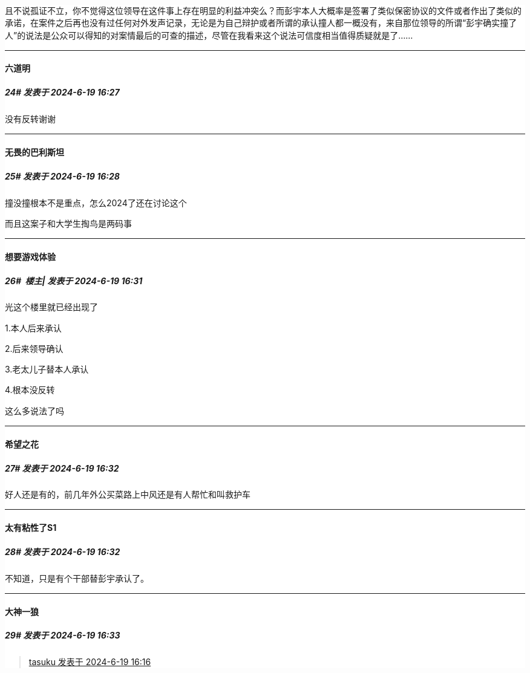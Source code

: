 且不说孤证不立，你不觉得这位领导在这件事上存在明显的利益冲突么？而彭宇本人大概率是签署了类似保密协议的文件或者作出了类似的承诺，在案件之后再也没有过任何对外发声记录，无论是为自己辩护或者所谓的承认撞人都一概没有，来自那位领导的所谓“彭宇确实撞了人”的说法是公众可以得知的对案情最后的可查的描述，尽管在我看来这个说法可信度相当值得质疑就是了……

*****

####  六道明  
##### 24#       发表于 2024-6-19 16:27

没有反转谢谢

*****

####  无畏的巴利斯坦  
##### 25#       发表于 2024-6-19 16:28

撞没撞根本不是重点，怎么2024了还在讨论这个

而且这案子和大学生掏鸟是两码事

*****

####  想要游戏体验  
##### 26#         楼主| 发表于 2024-6-19 16:31

光这个楼里就已经出现了

1.本人后来承认

2.后来领导确认

3.老太儿子替本人承认

4.根本没反转

这么多说法了吗

*****

####  希望之花  
##### 27#       发表于 2024-6-19 16:32

好人还是有的，前几年外公买菜路上中风还是有人帮忙和叫救护车

*****

####  太有粘性了S1  
##### 28#       发表于 2024-6-19 16:32

不知道，只是有个干部替彭宇承认了。

*****

####  大神一狼  
##### 29#       发表于 2024-6-19 16:33

<blockquote><a href="httphttps://bbs.saraba1st.com/2b/forum.php?mod=redirect&amp;goto=findpost&amp;pid=65299823&amp;ptid=2188206" target="_blank">tasuku 发表于 2024-6-19 16:16</a>
